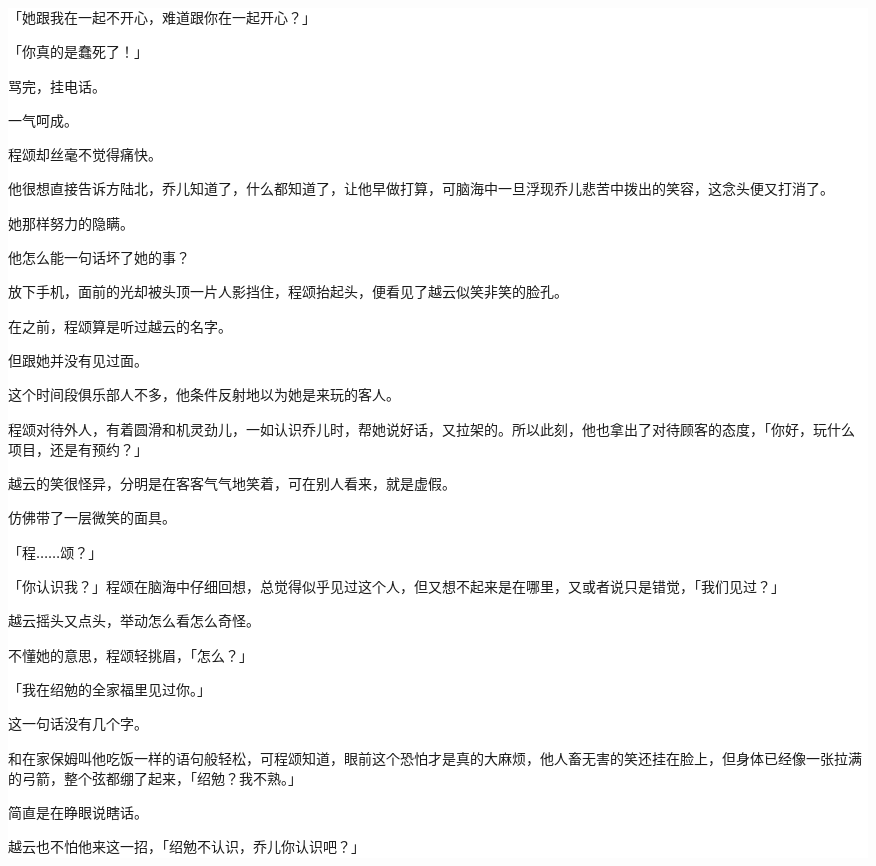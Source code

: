 
「她跟我在一起不开心，难道跟你在一起开心？」


「你真的是蠢死了！」


骂完，挂电话。


一气呵成。


程颂却丝毫不觉得痛快。


他很想直接告诉方陆北，乔儿知道了，什么都知道了，让他早做打算，可脑海中一旦浮现乔儿悲苦中拨出的笑容，这念头便又打消了。


她那样努力的隐瞒。


他怎么能一句话坏了她的事？


放下手机，面前的光却被头顶一片人影挡住，程颂抬起头，便看见了越云似笑非笑的脸孔。


在之前，程颂算是听过越云的名字。


但跟她并没有见过面。


这个时间段俱乐部人不多，他条件反射地以为她是来玩的客人。


程颂对待外人，有着圆滑和机灵劲儿，一如认识乔儿时，帮她说好话，又拉架的。所以此刻，他也拿出了对待顾客的态度，「你好，玩什么项目，还是有预约？」


越云的笑很怪异，分明是在客客气气地笑着，可在别人看来，就是虚假。


仿佛带了一层微笑的面具。


「程……颂？」


「你认识我？」程颂在脑海中仔细回想，总觉得似乎见过这个人，但又想不起来是在哪里，又或者说只是错觉，「我们见过？」


越云摇头又点头，举动怎么看怎么奇怪。


不懂她的意思，程颂轻挑眉，「怎么？」


「我在绍勉的全家福里见过你。」


这一句话没有几个字。


和在家保姆叫他吃饭一样的语句般轻松，可程颂知道，眼前这个恐怕才是真的大麻烦，他人畜无害的笑还挂在脸上，但身体已经像一张拉满的弓箭，整个弦都绷了起来，「绍勉？我不熟。」


简直是在睁眼说瞎话。


越云也不怕他来这一招，「绍勉不认识，乔儿你认识吧？」

